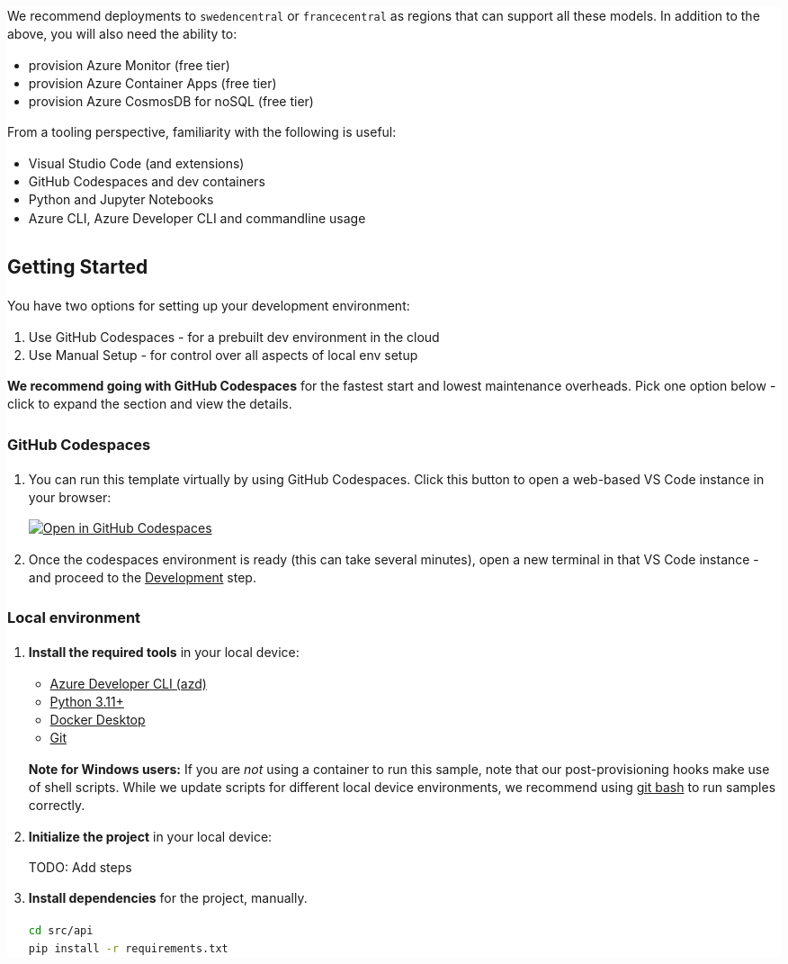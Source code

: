 We recommend deployments to `swedencentral` or `francecentral` as regions that can support all these models. In addition to the above, you will also need the ability to:

- provision Azure Monitor (free tier)
- provision Azure Container Apps (free tier)
- provision Azure CosmosDB for noSQL (free tier)

From a tooling perspective, familiarity with the following is useful:

- Visual Studio Code (and extensions)
- GitHub Codespaces and dev containers
- Python and Jupyter Notebooks
- Azure CLI, Azure Developer CLI and commandline usage

## Getting Started

You have two options for setting up your development environment:

1. Use GitHub Codespaces - for a prebuilt dev environment in the cloud
2. Use Manual Setup - for control over all aspects of local env setup

**We recommend going with GitHub Codespaces** for the fastest start and lowest maintenance overheads. Pick one option below - click to expand the section and view the details.

### GitHub Codespaces

1. You can run this template virtually by using GitHub Codespaces. Click this button to open a web-based VS Code instance in your browser:

    [![Open in GitHub Codespaces](https://img.shields.io/static/v1?style=for-the-badge&label=GitHub+Codespaces&message=Open&color=brightgreen&logo=github)](https://github.com/codespaces/new?hide_repo_select=true&machine=basicLinux32gb&repo=725257907&ref=main&devcontainer_path=.devcontainer%2Fdevcontainer.json&geo=UsEast)

1. Once the codespaces environment is ready (this can take several minutes), open a new terminal in that VS Code instance - and proceed to the [Development](#development) step.

### Local environment

1. **Install the required tools** in your local device:
    - [Azure Developer CLI (azd)](https://aka.ms/install-azd)
    - [Python 3.11+](https://www.python.org/downloads/)
    - [Docker Desktop](https://www.docker.com/products/docker-desktop/)
    - [Git](https://git-scm.com/downloads)

    **Note for Windows users:** If you are _not_ using a container to run this sample, note that our post-provisioning hooks make use of shell scripts. While we update scripts for different local device environments, we recommend using [git bash](https://gitforwindows.org/) to run samples correctly.

1. **Initialize the project** in your local device:

    TODO: Add steps

1. **Install dependencies** for the project, manually.

    ```bash
    cd src/api
    pip install -r requirements.txt
    ```
